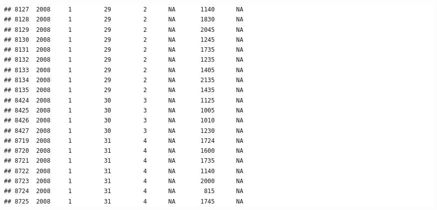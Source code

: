     ## 8127  2008     1         29         2      NA       1140      NA
    ## 8128  2008     1         29         2      NA       1830      NA
    ## 8129  2008     1         29         2      NA       2045      NA
    ## 8130  2008     1         29         2      NA       1245      NA
    ## 8131  2008     1         29         2      NA       1735      NA
    ## 8132  2008     1         29         2      NA       1235      NA
    ## 8133  2008     1         29         2      NA       1405      NA
    ## 8134  2008     1         29         2      NA       2135      NA
    ## 8135  2008     1         29         2      NA       1435      NA
    ## 8424  2008     1         30         3      NA       1125      NA
    ## 8425  2008     1         30         3      NA       1005      NA
    ## 8426  2008     1         30         3      NA       1010      NA
    ## 8427  2008     1         30         3      NA       1230      NA
    ## 8719  2008     1         31         4      NA       1724      NA
    ## 8720  2008     1         31         4      NA       1600      NA
    ## 8721  2008     1         31         4      NA       1735      NA
    ## 8722  2008     1         31         4      NA       1140      NA
    ## 8723  2008     1         31         4      NA       2000      NA
    ## 8724  2008     1         31         4      NA        815      NA
    ## 8725  2008     1         31         4      NA       1745      NA